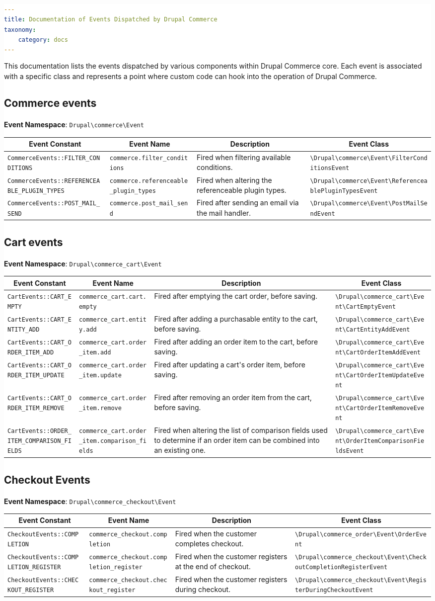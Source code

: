 ```yaml
---
title: Documentation of Events Dispatched by Drupal Commerce
taxonomy:
    category: docs
---
```


This documentation lists the events dispatched by various components within Drupal Commerce core. Each event is associated with a specific class and represents a point where custom code can hook into the operation of Drupal Commerce.

## Commerce events

**Event Namespace**: `Drupal\commerce\Event`

| Event Constant                     | Event Name                       | Description                                                                                   | Event Class                                      |
|------------------------------------|----------------------------------|-----------------------------------------------------------------------------------------------|--------------------------------------------------|
| `CommerceEvents::FILTER_CONDITIONS` | `commerce.filter_conditions`      | Fired when filtering available conditions.                                                   | `\Drupal\commerce\Event\FilterConditionsEvent`   |
| `CommerceEvents::REFERENCEABLE_PLUGIN_TYPES` | `commerce.referenceable_plugin_types` | Fired when altering the referenceable plugin types.                                           | `\Drupal\commerce\Event\ReferenceablePluginTypesEvent` |
| `CommerceEvents::POST_MAIL_SEND`   | `commerce.post_mail_send`         | Fired after sending an email via the mail handler.                                           | `\Drupal\commerce\Event\PostMailSendEvent`       |

## Cart events

**Event Namespace**: `Drupal\commerce_cart\Event`

| Event Constant                        | Event Name                                         | Description                                       | Event Class                                  |
|---------------------------------------|----------------------------------------------------|---------------------------------------------------|----------------------------------------------|
| `CartEvents::CART_EMPTY`              | `commerce_cart.cart.empty`                        | Fired after emptying the cart order, before saving. | `\Drupal\commerce_cart\Event\CartEmptyEvent` |
| `CartEvents::CART_ENTITY_ADD`         | `commerce_cart.entity.add`                        | Fired after adding a purchasable entity to the cart, before saving. | `\Drupal\commerce_cart\Event\CartEntityAddEvent` |
| `CartEvents::CART_ORDER_ITEM_ADD`     | `commerce_cart.order_item.add`                    | Fired after adding an order item to the cart, before saving. | `\Drupal\commerce_cart\Event\CartOrderItemAddEvent` |
| `CartEvents::CART_ORDER_ITEM_UPDATE`  | `commerce_cart.order_item.update`                 | Fired after updating a cart's order item, before saving. | `\Drupal\commerce_cart\Event\CartOrderItemUpdateEvent` |
| `CartEvents::CART_ORDER_ITEM_REMOVE`  | `commerce_cart.order_item.remove`                 | Fired after removing an order item from the cart, before saving. | `\Drupal\commerce_cart\Event\CartOrderItemRemoveEvent` |
| `CartEvents::ORDER_ITEM_COMPARISON_FIELDS` | `commerce_cart.order_item.comparison_fields` | Fired when altering the list of comparison fields used to determine if an order item can be combined into an existing one. | `\Drupal\commerce_cart\Event\OrderItemComparisonFieldsEvent` |

## Checkout Events

**Event Namespace**: `Drupal\commerce_checkout\Event`

| Event Constant                    | Event Name                            | Description                                     | Event Class                                 |
|-----------------------------------|---------------------------------------|-------------------------------------------------|---------------------------------------------|
| `CheckoutEvents::COMPLETION`      | `commerce_checkout.completion`        | Fired when the customer completes checkout.    | `\Drupal\commerce_order\Event\OrderEvent`   |
| `CheckoutEvents::COMPLETION_REGISTER` | `commerce_checkout.completion_register` | Fired when the customer registers at the end of checkout. | `\Drupal\commerce_checkout\Event\CheckoutCompletionRegisterEvent` |
| `CheckoutEvents::CHECKOUT_REGISTER` | `commerce_checkout.checkout_register`  | Fired when the customer registers during checkout. | `\Drupal\commerce_checkout\Event\RegisterDuringCheckoutEvent` |
